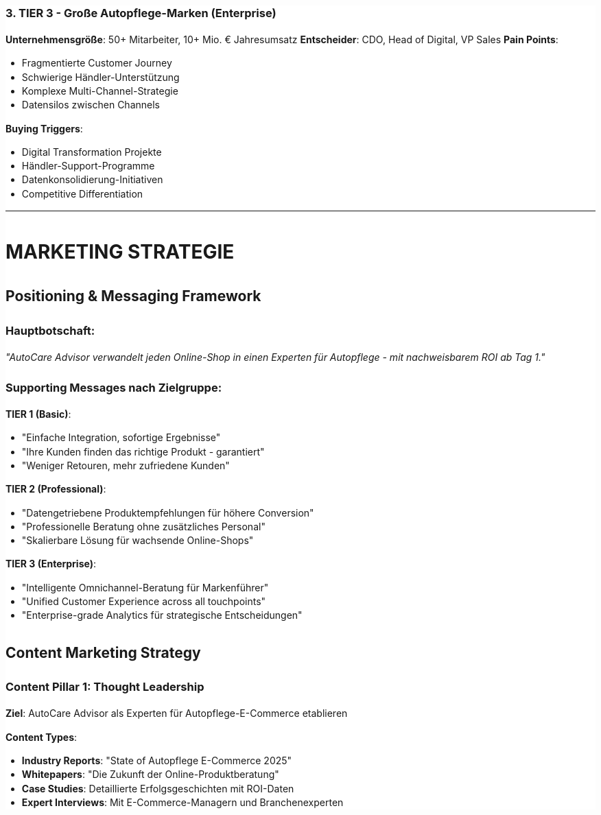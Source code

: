 ### **3. TIER 3 - Große Autopflege-Marken (Enterprise)**
**Unternehmensgröße**: 50+ Mitarbeiter, 10+ Mio. € Jahresumsatz
**Entscheider**: CDO, Head of Digital, VP Sales
**Pain Points**:
- Fragmentierte Customer Journey
- Schwierige Händler-Unterstützung
- Komplexe Multi-Channel-Strategie
- Datensilos zwischen Channels

**Buying Triggers**:
- Digital Transformation Projekte
- Händler-Support-Programme
- Datenkonsolidierung-Initiativen
- Competitive Differentiation

---

# MARKETING STRATEGIE

## **Positioning & Messaging Framework**

### **Hauptbotschaft**:
*"AutoCare Advisor verwandelt jeden Online-Shop in einen Experten für Autopflege - mit nachweisbarem ROI ab Tag 1."*

### **Supporting Messages nach Zielgruppe**:

**TIER 1 (Basic)**:
- "Einfache Integration, sofortige Ergebnisse"
- "Ihre Kunden finden das richtige Produkt - garantiert"
- "Weniger Retouren, mehr zufriedene Kunden"

**TIER 2 (Professional)**:
- "Datengetriebene Produktempfehlungen für höhere Conversion"
- "Professionelle Beratung ohne zusätzliches Personal"
- "Skalierbare Lösung für wachsende Online-Shops"

**TIER 3 (Enterprise)**:
- "Intelligente Omnichannel-Beratung für Markenführer"
- "Unified Customer Experience across all touchpoints"
- "Enterprise-grade Analytics für strategische Entscheidungen"

## **Content Marketing Strategy**

### **Content Pillar 1: Thought Leadership**
**Ziel**: AutoCare Advisor als Experten für Autopflege-E-Commerce etablieren

**Content Types**:
- **Industry Reports**: "State of Autopflege E-Commerce 2025"
- **Whitepapers**: "Die Zukunft der Online-Produktberatung"
- **Case Studies**: Detaillierte Erfolgsgeschichten mit ROI-Daten
- **Expert Interviews**: Mit E-Commerce-Managern und Branchenexperten

